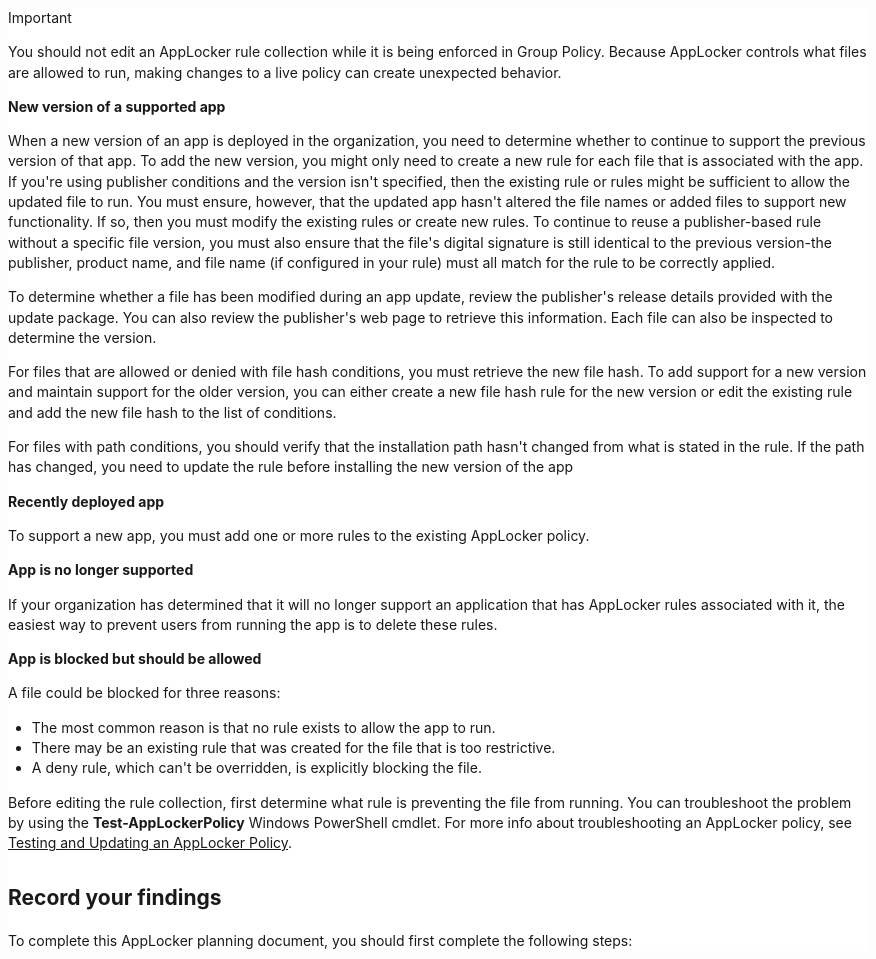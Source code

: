 > [!IMPORTANT]
> You should not edit an AppLocker rule collection while it is being enforced in Group Policy. Because AppLocker controls what files are allowed to run, making changes to a live policy can create unexpected behavior.

**New version of a supported app**

When a new version of an app is deployed in the organization, you need to determine whether to continue to support the previous version of that app. To add the new version, you might only need to create a new rule for each file that is associated with the app. If you're using publisher conditions and the version isn't specified, then the existing rule or rules might be sufficient to allow the updated file to run. You must ensure, however, that the updated app hasn't altered the file names or added files to support new functionality. If so, then you must modify the existing rules or create new rules. To continue to reuse a publisher-based rule without a specific file version, you must also ensure that the file's digital signature is still identical to the previous version-the publisher, product name, and file name (if configured in your rule) must all match for the rule to be correctly applied.

To determine whether a file has been modified during an app update, review the publisher's release details provided with the update package. You can also review the publisher's web page to retrieve this information. Each file can also be inspected to determine the version.

For files that are allowed or denied with file hash conditions, you must retrieve the new file hash. To add support for a new version and maintain support for the older version, you can either create a new file hash rule for the new version or edit the existing rule and add the new file hash to the list of conditions.

For files with path conditions, you should verify that the installation path hasn't changed from what is stated in the rule. If the path has changed, you need to update the rule before installing the new version of the app

**Recently deployed app**

To support a new app, you must add one or more rules to the existing AppLocker policy.

**App is no longer supported**

If your organization has determined that it will no longer support an application that has AppLocker rules associated with it, the easiest way to prevent users from running the app is to delete these rules.

**App is blocked but should be allowed**

A file could be blocked for three reasons:

-   The most common reason is that no rule exists to allow the app to run.
-   There may be an existing rule that was created for the file that is too restrictive.
-   A deny rule, which can't be overridden, is explicitly blocking the file.

Before editing the rule collection, first determine what rule is preventing the file from running. You can troubleshoot the problem by using the **Test-AppLockerPolicy** Windows PowerShell cmdlet. For more info about troubleshooting an AppLocker policy, see [Testing and Updating an AppLocker Policy](/previous-versions/windows/it-pro/windows-server-2008-R2-and-2008/ee791793(v=ws.10)).

## Record your findings

To complete this AppLocker planning document, you should first complete the following steps:

